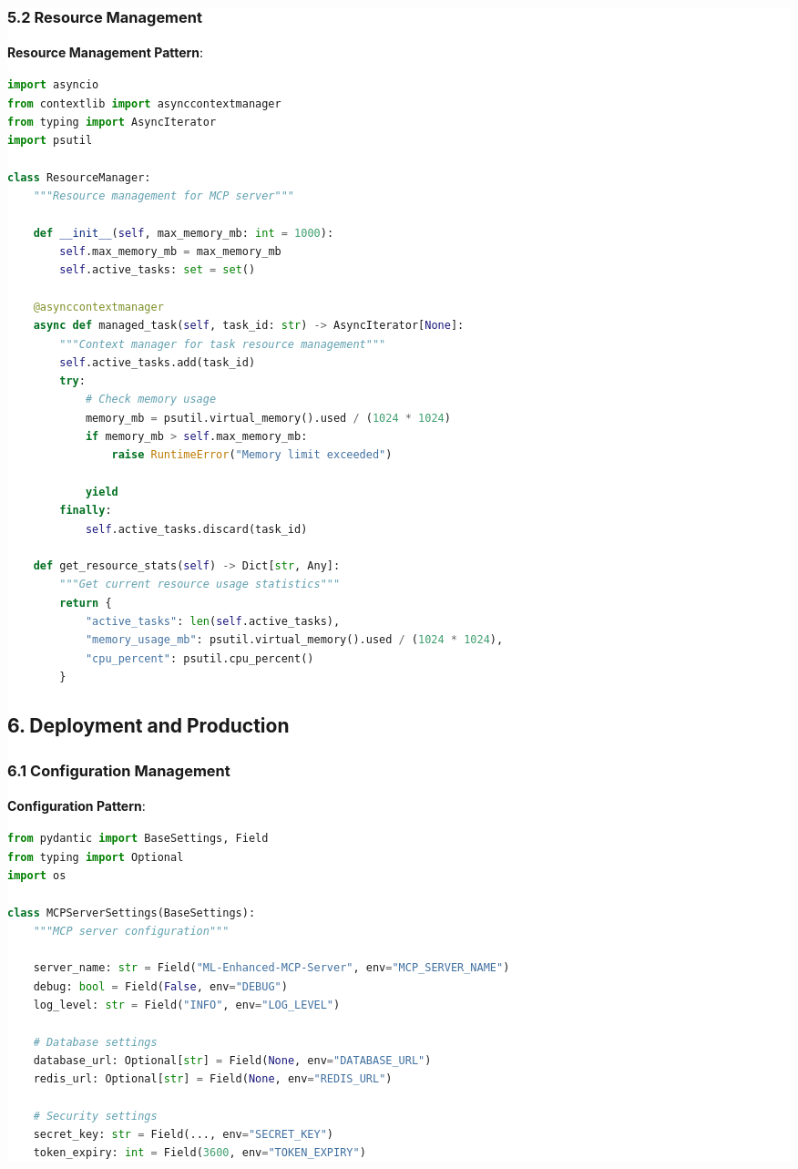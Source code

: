 ### 5.2 Resource Management

**Resource Management Pattern**:
```python
import asyncio
from contextlib import asynccontextmanager
from typing import AsyncIterator
import psutil

class ResourceManager:
    """Resource management for MCP server"""
    
    def __init__(self, max_memory_mb: int = 1000):
        self.max_memory_mb = max_memory_mb
        self.active_tasks: set = set()
    
    @asynccontextmanager
    async def managed_task(self, task_id: str) -> AsyncIterator[None]:
        """Context manager for task resource management"""
        self.active_tasks.add(task_id)
        try:
            # Check memory usage
            memory_mb = psutil.virtual_memory().used / (1024 * 1024)
            if memory_mb > self.max_memory_mb:
                raise RuntimeError("Memory limit exceeded")
            
            yield
        finally:
            self.active_tasks.discard(task_id)
    
    def get_resource_stats(self) -> Dict[str, Any]:
        """Get current resource usage statistics"""
        return {
            "active_tasks": len(self.active_tasks),
            "memory_usage_mb": psutil.virtual_memory().used / (1024 * 1024),
            "cpu_percent": psutil.cpu_percent()
        }
```

## 6. Deployment and Production

### 6.1 Configuration Management

**Configuration Pattern**:
```python
from pydantic import BaseSettings, Field
from typing import Optional
import os

class MCPServerSettings(BaseSettings):
    """MCP server configuration"""
    
    server_name: str = Field("ML-Enhanced-MCP-Server", env="MCP_SERVER_NAME")
    debug: bool = Field(False, env="DEBUG")
    log_level: str = Field("INFO", env="LOG_LEVEL")
    
    # Database settings
    database_url: Optional[str] = Field(None, env="DATABASE_URL")
    redis_url: Optional[str] = Field(None, env="REDIS_URL")
    
    # Security settings
    secret_key: str = Field(..., env="SECRET_KEY")
    token_expiry: int = Field(3600, env="TOKEN_EXPIRY")
```